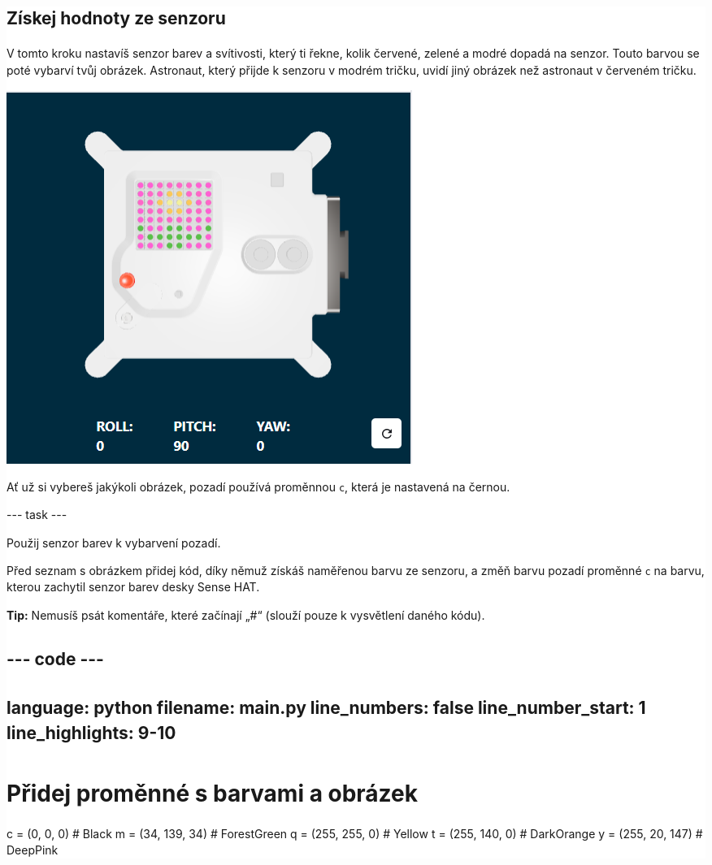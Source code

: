 ## Získej hodnoty ze senzoru

V tomto kroku nastavíš senzor barev a svítivosti, který ti řekne, kolik červené, zelené a modré dopadá na senzor. Touto barvou se poté vybarví tvůj obrázek. Astronaut, který přijde k senzoru v modrém tričku, uvidí jiný obrázek než astronaut v červeném tričku.

![obrázek zobrazený s růžovým pozadím na LED matici](images/colour_background.png)

Ať už si vybereš jakýkoli obrázek, pozadí používá proměnnou `c`, která je nastavená na černou.

--- task ---

Použij senzor barev k vybarvení pozadí.

Před seznam s obrázkem přidej kód, díky němuž získáš naměřenou barvu ze senzoru, a změň barvu pozadí proměnné `c` na barvu, kterou zachytil senzor barev desky Sense HAT.

**Tip:** Nemusíš psát komentáře, které začínají „#“ (slouží pouze k vysvětlení daného kódu).

--- code ---
---
language: python filename: main.py line_numbers: false line_number_start: 1
line_highlights: 9-10
---
# Přidej proměnné s barvami a obrázek

c = (0, 0, 0) # Black m = (34, 139, 34) # ForestGreen q = (255, 255, 0) # Yellow t = (255, 140, 0) # DarkOrange y = (255, 20, 147) # DeepPink
